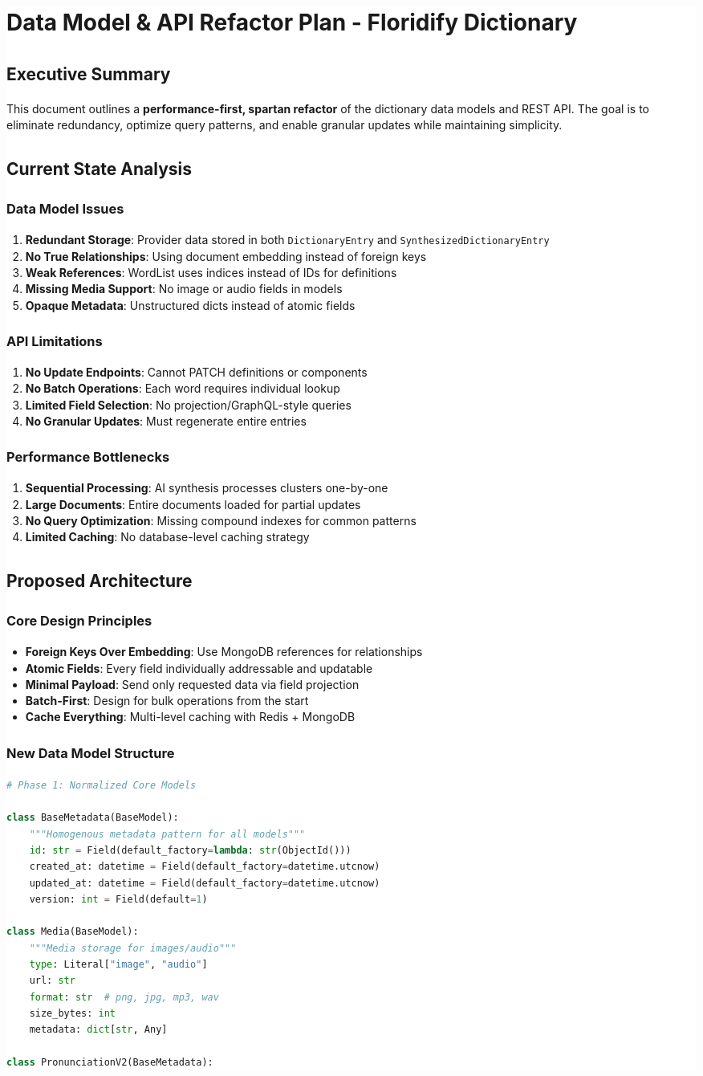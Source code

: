 # Data Model & API Refactor Plan - Floridify Dictionary

## Executive Summary

This document outlines a **performance-first, spartan refactor** of the dictionary data models and REST API. The goal is to eliminate redundancy, optimize query patterns, and enable granular updates while maintaining simplicity.

## Current State Analysis

### Data Model Issues
1. **Redundant Storage**: Provider data stored in both `DictionaryEntry` and `SynthesizedDictionaryEntry`
2. **No True Relationships**: Using document embedding instead of foreign keys
3. **Weak References**: WordList uses indices instead of IDs for definitions
4. **Missing Media Support**: No image or audio fields in models
5. **Opaque Metadata**: Unstructured dicts instead of atomic fields

### API Limitations
1. **No Update Endpoints**: Cannot PATCH definitions or components
2. **No Batch Operations**: Each word requires individual lookup
3. **Limited Field Selection**: No projection/GraphQL-style queries
4. **No Granular Updates**: Must regenerate entire entries

### Performance Bottlenecks
1. **Sequential Processing**: AI synthesis processes clusters one-by-one
2. **Large Documents**: Entire documents loaded for partial updates
3. **No Query Optimization**: Missing compound indexes for common patterns
4. **Limited Caching**: No database-level caching strategy

## Proposed Architecture

### Core Design Principles
- **Foreign Keys Over Embedding**: Use MongoDB references for relationships
- **Atomic Fields**: Every field individually addressable and updatable
- **Minimal Payload**: Send only requested data via field projection
- **Batch-First**: Design for bulk operations from the start
- **Cache Everything**: Multi-level caching with Redis + MongoDB

### New Data Model Structure

```python
# Phase 1: Normalized Core Models

class BaseMetadata(BaseModel):
    """Homogenous metadata pattern for all models"""
    id: str = Field(default_factory=lambda: str(ObjectId()))
    created_at: datetime = Field(default_factory=datetime.utcnow)
    updated_at: datetime = Field(default_factory=datetime.utcnow)
    version: int = Field(default=1)
    
class Media(BaseModel):
    """Media storage for images/audio"""
    type: Literal["image", "audio"]
    url: str
    format: str  # png, jpg, mp3, wav
    size_bytes: int
    metadata: dict[str, Any]

class PronunciationV2(BaseMetadata):
```